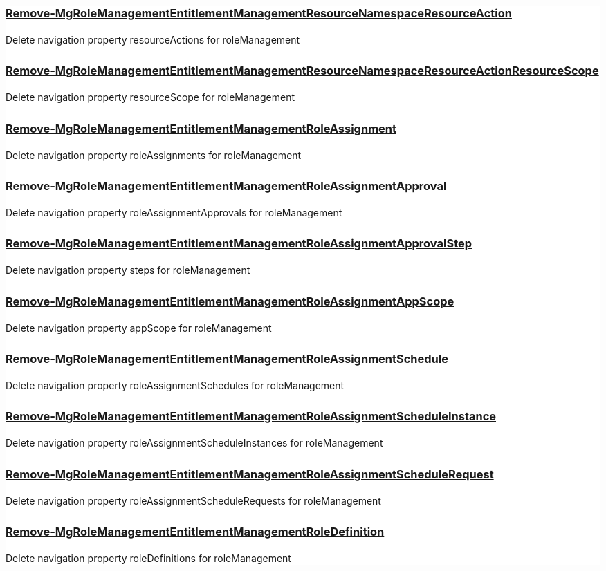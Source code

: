 ### [Remove-MgRoleManagementEntitlementManagementResourceNamespaceResourceAction](Remove-MgRoleManagementEntitlementManagementResourceNamespaceResourceAction.md)
Delete navigation property resourceActions for roleManagement

### [Remove-MgRoleManagementEntitlementManagementResourceNamespaceResourceActionResourceScope](Remove-MgRoleManagementEntitlementManagementResourceNamespaceResourceActionResourceScope.md)
Delete navigation property resourceScope for roleManagement

### [Remove-MgRoleManagementEntitlementManagementRoleAssignment](Remove-MgRoleManagementEntitlementManagementRoleAssignment.md)
Delete navigation property roleAssignments for roleManagement

### [Remove-MgRoleManagementEntitlementManagementRoleAssignmentApproval](Remove-MgRoleManagementEntitlementManagementRoleAssignmentApproval.md)
Delete navigation property roleAssignmentApprovals for roleManagement

### [Remove-MgRoleManagementEntitlementManagementRoleAssignmentApprovalStep](Remove-MgRoleManagementEntitlementManagementRoleAssignmentApprovalStep.md)
Delete navigation property steps for roleManagement

### [Remove-MgRoleManagementEntitlementManagementRoleAssignmentAppScope](Remove-MgRoleManagementEntitlementManagementRoleAssignmentAppScope.md)
Delete navigation property appScope for roleManagement

### [Remove-MgRoleManagementEntitlementManagementRoleAssignmentSchedule](Remove-MgRoleManagementEntitlementManagementRoleAssignmentSchedule.md)
Delete navigation property roleAssignmentSchedules for roleManagement

### [Remove-MgRoleManagementEntitlementManagementRoleAssignmentScheduleInstance](Remove-MgRoleManagementEntitlementManagementRoleAssignmentScheduleInstance.md)
Delete navigation property roleAssignmentScheduleInstances for roleManagement

### [Remove-MgRoleManagementEntitlementManagementRoleAssignmentScheduleRequest](Remove-MgRoleManagementEntitlementManagementRoleAssignmentScheduleRequest.md)
Delete navigation property roleAssignmentScheduleRequests for roleManagement

### [Remove-MgRoleManagementEntitlementManagementRoleDefinition](Remove-MgRoleManagementEntitlementManagementRoleDefinition.md)
Delete navigation property roleDefinitions for roleManagement
